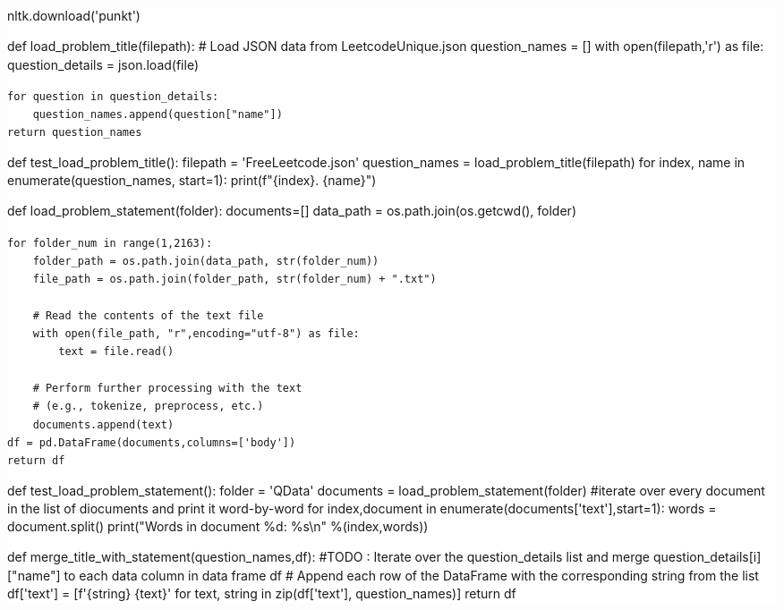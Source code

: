 nltk.download('punkt')

def load_problem_title(filepath):
    # Load JSON data from LeetcodeUnique.json
    question_names = []
    with open(filepath,'r') as file:
        question_details = json.load(file)    
    
    for question in question_details:
        question_names.append(question["name"])
    return question_names

def test_load_problem_title():
    filepath = 'FreeLeetcode.json'
    question_names = load_problem_title(filepath)
    for index, name in enumerate(question_names, start=1):
        print(f"{index}. {name}")

def load_problem_statement(folder):
    documents=[]
    data_path = os.path.join(os.getcwd(), folder)

    for folder_num in range(1,2163):
        folder_path = os.path.join(data_path, str(folder_num))
        file_path = os.path.join(folder_path, str(folder_num) + ".txt")
        
        # Read the contents of the text file
        with open(file_path, "r",encoding="utf-8") as file:
            text = file.read()
        
        # Perform further processing with the text
        # (e.g., tokenize, preprocess, etc.)
        documents.append(text)
    df = pd.DataFrame(documents,columns=['body'])
    return df

def test_load_problem_statement():
    folder = 'QData'
    documents = load_problem_statement(folder)
    #iterate over every document in the list of diocuments and print it word-by-word
    for index,document in enumerate(documents['text'],start=1):
        words = document.split()
        print("Words in document %d: %s\n" %(index,words))
    
def merge_title_with_statement(question_names,df):
    #TODO : Iterate over the question_details list and merge question_details[i]["name"] to each data column in data frame df
    # Append each row of the DataFrame with the corresponding string from the list
    df['text'] = [f'{string} {text}' for text, string in zip(df['text'], question_names)]
    return df
